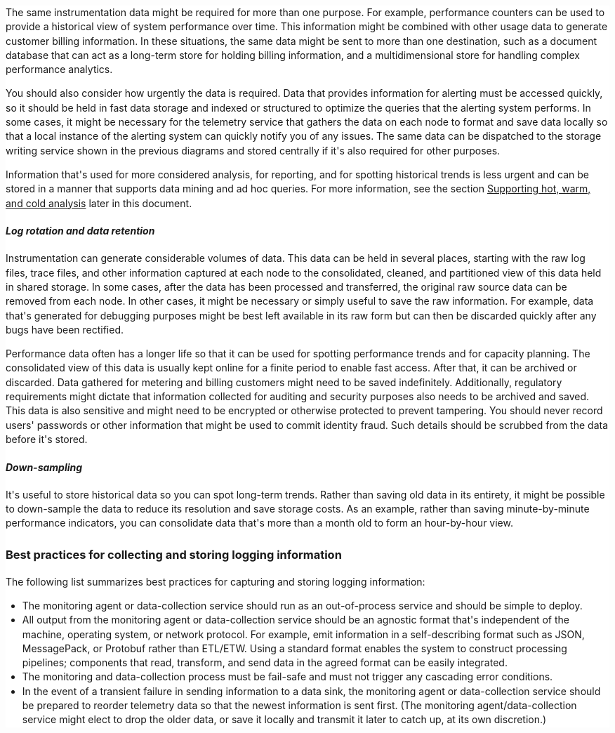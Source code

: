 The same instrumentation data might be required for more than one purpose. For example, performance counters can be used to provide a historical view of system performance over time. This information might be combined with other usage data to generate customer billing information. In these situations, the same data might be sent to more than one destination, such as a document database that can act as a long-term store for holding billing information, and a multidimensional store for handling complex performance analytics.

You should also consider how urgently the data is required. Data that provides information for alerting must be accessed quickly, so it should be held in fast data storage and indexed or structured to optimize the queries that the alerting system performs. In some cases, it might be necessary for the telemetry service that gathers the data on each node to format and save data locally so that a local instance of the alerting system can quickly notify you of any issues. The same data can be dispatched to the storage writing service shown in the previous diagrams and stored centrally if it's also required for other purposes.

Information that's used for more considered analysis, for reporting, and for spotting historical trends is less urgent and can be stored in a manner that supports data mining and ad hoc queries. For more information, see the section [Supporting hot, warm, and cold analysis](#supporting-hot-warm-and-cold-analysis) later in this document.

#### *Log rotation and data retention*
Instrumentation can generate considerable volumes of data. This data can be held in several places, starting with the raw log files, trace files, and other information captured at each node to the consolidated, cleaned, and partitioned view of this data held in shared storage. In some cases, after the data has been processed and transferred, the original raw source data can be removed from each node. In other cases, it might be necessary or simply useful to save the raw information. For example, data that's generated for debugging purposes might be best left available in its raw form but can then be discarded quickly after any bugs have been rectified.

Performance data often has a longer life so that it can be used for spotting performance trends and for capacity planning. The consolidated view of this data is usually kept online for a finite period to enable fast access. After that, it can be archived or discarded. Data gathered for metering and billing customers might need to be saved indefinitely. Additionally, regulatory requirements might dictate that information collected for auditing and security purposes also needs to be archived and saved. This data is also sensitive and might need to be encrypted or otherwise protected to prevent tampering. You should never record users' passwords or other information that might be used to commit identity fraud. Such details should be scrubbed from the data before it's stored.

#### *Down-sampling*
It's useful to store historical data so you can spot long-term trends. Rather than saving old data in its entirety, it might be possible to down-sample the data to reduce its resolution and save storage costs. As an example, rather than saving minute-by-minute performance indicators, you can consolidate data that's more than a month old to form an hour-by-hour view.

### Best practices for collecting and storing logging information
The following list summarizes best practices for capturing and storing logging information:

* The monitoring agent or data-collection service should run as an out-of-process service and should be simple to deploy.
* All output from the monitoring agent or data-collection service should be an agnostic format that's independent of the machine, operating system, or network protocol. For example, emit information in a self-describing format such as JSON, MessagePack, or Protobuf rather than ETL/ETW. Using a standard format enables the system to construct processing pipelines; components that read, transform, and send data in the agreed format can be easily integrated.
* The monitoring and data-collection process must be fail-safe and must not trigger any cascading error conditions.
* In the event of a transient failure in sending information to a data sink, the monitoring agent or data-collection service should be prepared to reorder telemetry data so that the newest information is sent first. (The monitoring agent/data-collection service might elect to drop the older data, or save it locally and transmit it later to catch up, at its own discretion.)
